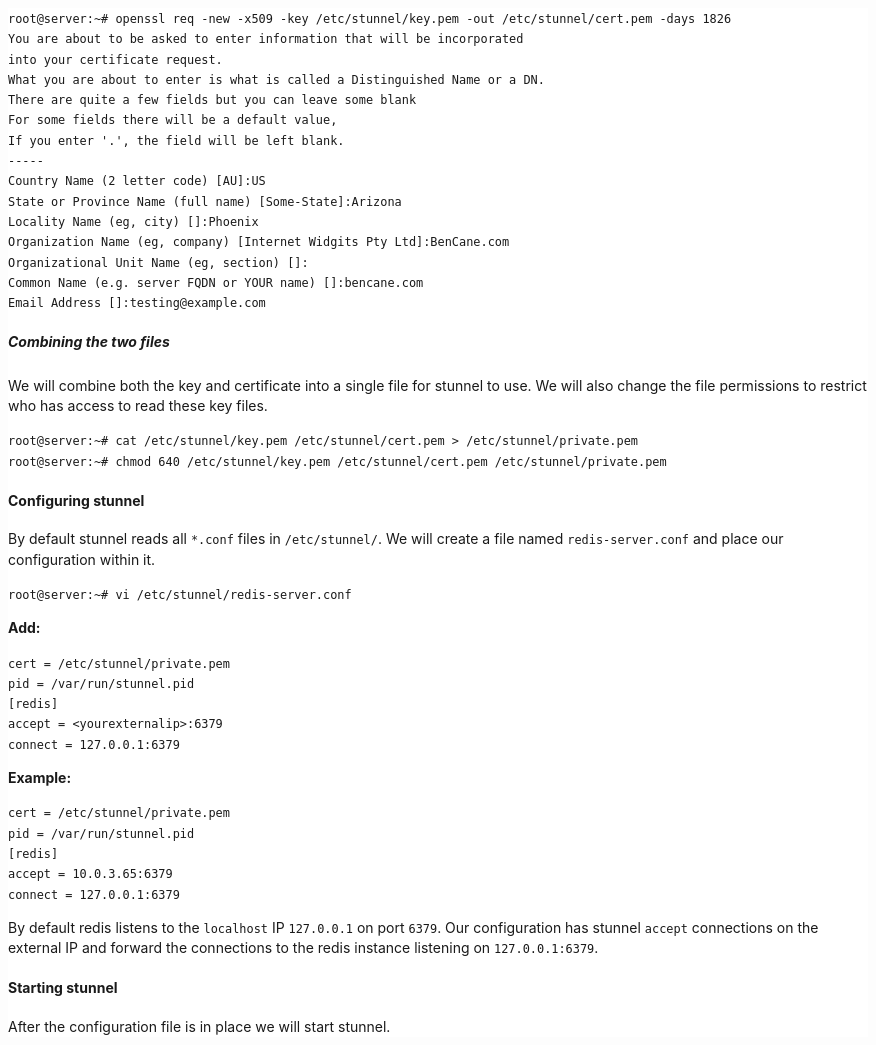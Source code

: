     root@server:~# openssl req -new -x509 -key /etc/stunnel/key.pem -out /etc/stunnel/cert.pem -days 1826
    You are about to be asked to enter information that will be incorporated
    into your certificate request.
    What you are about to enter is what is called a Distinguished Name or a DN.
    There are quite a few fields but you can leave some blank
    For some fields there will be a default value,
    If you enter '.', the field will be left blank.
    -----
    Country Name (2 letter code) [AU]:US
    State or Province Name (full name) [Some-State]:Arizona
    Locality Name (eg, city) []:Phoenix
    Organization Name (eg, company) [Internet Widgits Pty Ltd]:BenCane.com
    Organizational Unit Name (eg, section) []:
    Common Name (e.g. server FQDN or YOUR name) []:bencane.com
    Email Address []:testing@example.com

##### Combining the two files

We will combine both the key and certificate into a single file for stunnel to use. We will also change the file permissions to restrict who has access to read these key files.

    root@server:~# cat /etc/stunnel/key.pem /etc/stunnel/cert.pem > /etc/stunnel/private.pem
    root@server:~# chmod 640 /etc/stunnel/key.pem /etc/stunnel/cert.pem /etc/stunnel/private.pem

#### Configuring stunnel

By default stunnel reads all `*.conf` files in `/etc/stunnel/`. We will create a file named `redis-server.conf` and place our configuration within it.

    root@server:~# vi /etc/stunnel/redis-server.conf

**Add:**

    cert = /etc/stunnel/private.pem
    pid = /var/run/stunnel.pid
    [redis]
    accept = <yourexternalip>:6379
    connect = 127.0.0.1:6379
    
**Example:**

    cert = /etc/stunnel/private.pem
    pid = /var/run/stunnel.pid
    [redis]
    accept = 10.0.3.65:6379
    connect = 127.0.0.1:6379
    
By default redis listens to the `localhost` IP `127.0.0.1` on port `6379`. Our configuration has stunnel `accept` connections on the external IP and forward the connections to the redis instance listening on `127.0.0.1:6379`.

#### Starting stunnel

After the configuration file is in place we will start stunnel.
